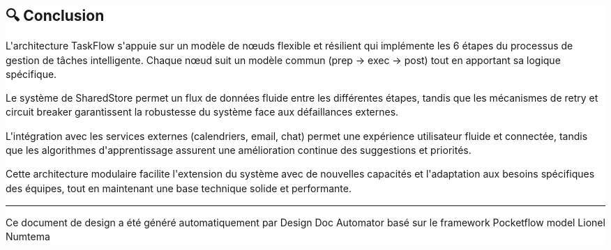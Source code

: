 ## 🔍 Conclusion

L'architecture TaskFlow s'appuie sur un modèle de nœuds flexible et résilient qui implémente les 6 étapes du processus de gestion de tâches intelligente. Chaque nœud suit un modèle commun (prep → exec → post) tout en apportant sa logique spécifique.

Le système de SharedStore permet un flux de données fluide entre les différentes étapes, tandis que les mécanismes de retry et circuit breaker garantissent la robustesse du système face aux défaillances externes.

L'intégration avec les services externes (calendriers, email, chat) permet une expérience utilisateur fluide et connectée, tandis que les algorithmes d'apprentissage assurent une amélioration continue des suggestions et priorités.

Cette architecture modulaire facilite l'extension du système avec de nouvelles capacités et l'adaptation aux besoins spécifiques des équipes, tout en maintenant une base technique solide et performante.

---

Ce document de design a été généré automatiquement par Design Doc Automator basé sur le framework Pocketflow model Lionel Numtema